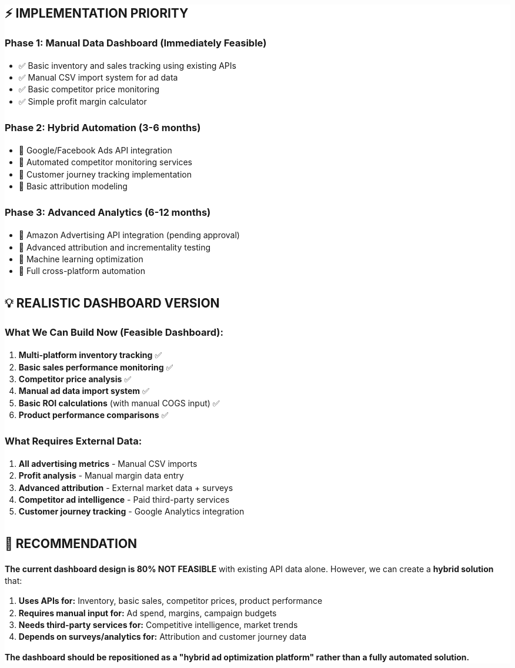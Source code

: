 ## **⚡ IMPLEMENTATION PRIORITY**

### **Phase 1: Manual Data Dashboard (Immediately Feasible)**
- ✅ Basic inventory and sales tracking using existing APIs
- ✅ Manual CSV import system for ad data
- ✅ Basic competitor price monitoring
- ✅ Simple profit margin calculator

### **Phase 2: Hybrid Automation (3-6 months)**
- 🔧 Google/Facebook Ads API integration
- 🔧 Automated competitor monitoring services
- 🔧 Customer journey tracking implementation
- 🔧 Basic attribution modeling

### **Phase 3: Advanced Analytics (6-12 months)**
- 🤖 Amazon Advertising API integration (pending approval)
- 🤖 Advanced attribution and incrementality testing
- 🤖 Machine learning optimization
- 🤖 Full cross-platform automation

## **💡 REALISTIC DASHBOARD VERSION**

### **What We Can Build Now (Feasible Dashboard):**
1. **Multi-platform inventory tracking** ✅
2. **Basic sales performance monitoring** ✅
3. **Competitor price analysis** ✅
4. **Manual ad data import system** ✅
5. **Basic ROI calculations** (with manual COGS input) ✅
6. **Product performance comparisons** ✅

### **What Requires External Data:**
1. **All advertising metrics** - Manual CSV imports
2. **Profit analysis** - Manual margin data entry
3. **Advanced attribution** - External market data + surveys
4. **Competitor ad intelligence** - Paid third-party services
5. **Customer journey tracking** - Google Analytics integration

## **🎯 RECOMMENDATION**

**The current dashboard design is 80% NOT FEASIBLE** with existing API data alone. However, we can create a **hybrid solution** that:

1. **Uses APIs for:** Inventory, basic sales, competitor prices, product performance
2. **Requires manual input for:** Ad spend, margins, campaign budgets
3. **Needs third-party services for:** Competitive intelligence, market trends
4. **Depends on surveys/analytics for:** Attribution and customer journey data

**The dashboard should be repositioned as a "hybrid ad optimization platform" rather than a fully automated solution.**